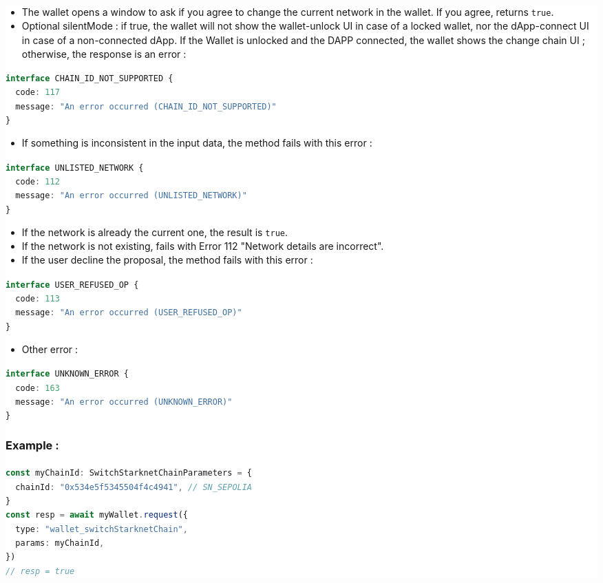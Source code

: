 - The wallet opens a window to ask if you agree to change the current network in
  the wallet. If you agree, returns `true`.
- Optional silentMode : if true, the wallet will not show the wallet-unlock UI
  in case of a locked wallet, nor the dApp-connect UI in case of a non-connected
  dApp. If the Wallet is unlocked and the DAPP connected, the wallet shows the
  change chain UI ; otherwise, the response is an error :

```typescript
interface CHAIN_ID_NOT_SUPPORTED {
  code: 117
  message: "An error occurred (CHAIN_ID_NOT_SUPPORTED)"
}
```

- If something is inconsistent in the input data, the method fails with this
  error :

```typescript
interface UNLISTED_NETWORK {
  code: 112
  message: "An error occurred (UNLISTED_NETWORK)"
}
```

- If the network is already the current one, the result is `true`.
- If the network is not existing, fails with Error 112 "Network details are
  incorrect".
- If the user decline the proposal, the method fails with this error :

```typescript
interface USER_REFUSED_OP {
  code: 113
  message: "An error occurred (USER_REFUSED_OP)"
}
```

- Other error :

```typescript
interface UNKNOWN_ERROR {
  code: 163
  message: "An error occurred (UNKNOWN_ERROR)"
}
```

### Example :

```typescript
const myChainId: SwitchStarknetChainParameters = {
  chainId: "0x534e5f5345504f4c4941", // SN_SEPOLIA
}
const resp = await myWallet.request({
  type: "wallet_switchStarknetChain",
  params: myChainId,
})
// resp = true
```
